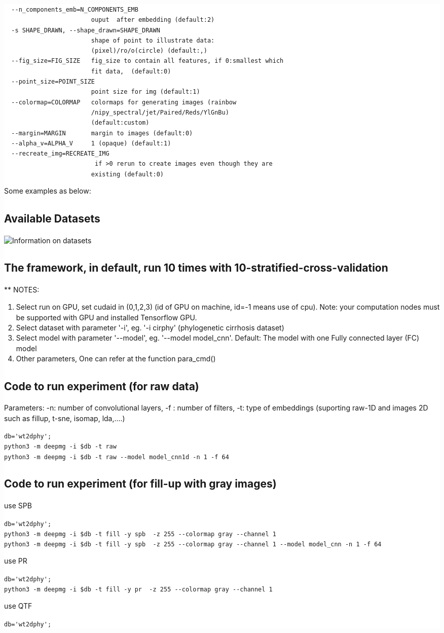 ```
  --n_components_emb=N_COMPONENTS_EMB
                        ouput  after embedding (default:2)
  -s SHAPE_DRAWN, --shape_drawn=SHAPE_DRAWN
                        shape of point to illustrate data:
                        (pixel)/ro/o(circle) (default:,)
  --fig_size=FIG_SIZE   fig_size to contain all features, if 0:smallest which
                        fit data,  (default:0)
  --point_size=POINT_SIZE
                        point size for img (default:1)
  --colormap=COLORMAP   colormaps for generating images (rainbow
                        /nipy_spectral/jet/Paired/Reds/YlGnBu)
                        (default:custom)
  --margin=MARGIN       margin to images (default:0)
  --alpha_v=ALPHA_V     1 (opaque) (default:1)
  --recreate_img=RECREATE_IMG
                         if >0 rerun to create images even though they are
                        existing (default:0)
```

Some examples as below:

## Available Datasets

![Information on datasets](images/datasets.jpg)

## The framework, in default, run 10 times with 10-stratified-cross-validation
** NOTES: 
1. Select run on GPU, set cudaid in (0,1,2,3) (id of GPU on machine, id=-1 means use of cpu). Note: your computation nodes must be supported with GPU and installed Tensorflow GPU.
2. Select dataset with parameter '-i', eg. '-i cirphy' (phylogenetic cirrhosis dataset)
3. Select model with parameter '--model', eg. '--model model_cnn'. Default: The model with one Fully connected layer (FC) model
4. Other parameters, One can refer at the function para_cmd()

## Code to run experiment (for raw data)

Parameters: -n: number of convolutional layers, -f : number of filters, 
-t: type of embeddings (suporting raw-1D and images 2D such as fillup, t-sne, isomap, lda,....)
```
db='wt2dphy';
python3 -m deepmg -i $db -t raw 
python3 -m deepmg -i $db -t raw --model model_cnn1d -n 1 -f 64 
```

## Code to run experiment (for fill-up with gray images)
use SPB
```
db='wt2dphy';
python3 -m deepmg -i $db -t fill -y spb  -z 255 --colormap gray --channel 1
python3 -m deepmg -i $db -t fill -y spb  -z 255 --colormap gray --channel 1 --model model_cnn -n 1 -f 64 
```
use PR
```
db='wt2dphy';
python3 -m deepmg -i $db -t fill -y pr  -z 255 --colormap gray --channel 1
```
use QTF
```
db='wt2dphy';
```